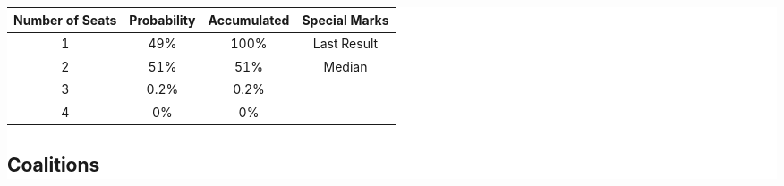 | Number of Seats | Probability | Accumulated | Special Marks |
|:---------------:|:-----------:|:-----------:|:-------------:|
| 1 | 49% | 100% | Last Result |
| 2 | 51% | 51% | Median |
| 3 | 0.2% | 0.2% |  |
| 4 | 0% | 0% |  |


## Coalitions
